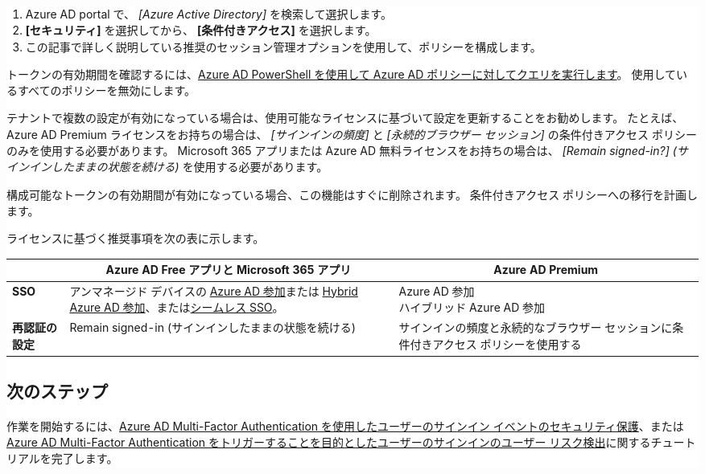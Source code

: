 1. Azure AD portal で、 *[Azure Active Directory]* を検索して選択します。
1. **[セキュリティ]** を選択してから、 **[条件付きアクセス]** を選択します。
1. この記事で詳しく説明している推奨のセッション管理オプションを使用して、ポリシーを構成します。

トークンの有効期間を確認するには、[Azure AD PowerShell を使用して Azure AD ポリシーに対してクエリを実行します](../develop/configure-token-lifetimes.md#get-started)。 使用しているすべてのポリシーを無効にします。

テナントで複数の設定が有効になっている場合は、使用可能なライセンスに基づいて設定を更新することをお勧めします。 たとえば、Azure AD Premium ライセンスをお持ちの場合は、 *[サインインの頻度]* と *[永続的ブラウザー セッション]* の条件付きアクセス ポリシーのみを使用する必要があります。 Microsoft 365 アプリまたは Azure AD 無料ライセンスをお持ちの場合は、 *[Remain signed-in?] (サインインしたままの状態を続ける)* を使用する必要があります。

構成可能なトークンの有効期間が有効になっている場合、この機能はすぐに削除されます。 条件付きアクセス ポリシーへの移行を計画します。

ライセンスに基づく推奨事項を次の表に示します。

|              | Azure AD Free アプリと Microsoft 365 アプリ | Azure AD Premium |
|------------------------------|-----------------------------------|------------------|
| **SSO**                      | アンマネージド デバイスの [Azure AD 参加](../devices/concept-azure-ad-join.md)または [Hybrid Azure AD 参加](../devices/concept-azure-ad-join-hybrid.md)、または[シームレス SSO](../hybrid/how-to-connect-sso.md)。 | Azure AD 参加<br />ハイブリッド Azure AD 参加 |
| **再認証の設定** | Remain signed-in (サインインしたままの状態を続ける)                  | サインインの頻度と永続的なブラウザー セッションに条件付きアクセス ポリシーを使用する |

## <a name="next-steps"></a>次のステップ

作業を開始するには、[Azure AD Multi-Factor Authentication を使用したユーザーのサインイン イベントのセキュリティ保護](tutorial-enable-azure-mfa.md)、または [Azure AD Multi-Factor Authentication をトリガーすることを目的としたユーザーのサインインのユーザー リスク検出](tutorial-risk-based-sspr-mfa.md)に関するチュートリアルを完了します。
